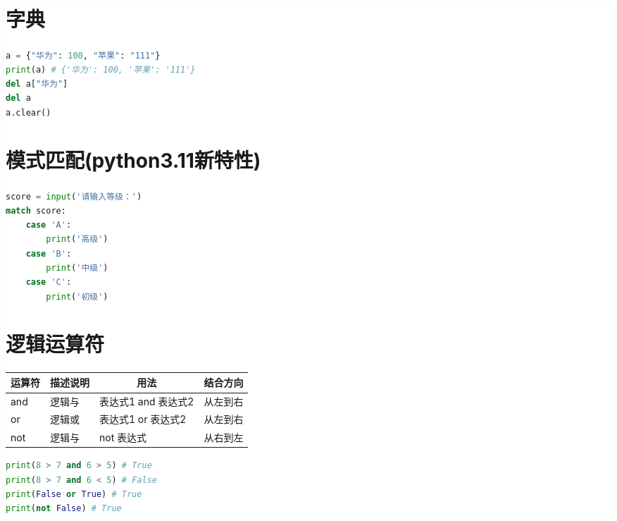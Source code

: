 # 字典
```python
a = {"华为": 100, "苹果": "111"}
print(a) # {'华为': 100, '苹果': '111'}
del a["华为"]
del a
a.clear()
```

# 模式匹配(python3.11新特性)
```python
score = input('请输入等级：')
match score:
    case 'A':
        print('高级')
    case 'B':
        print('中级')
    case 'C':
        print('初级')
```

# 逻辑运算符
| 运算符 | 描述说明 | 用法 | 结合方向 |
| --- | --- | --- | --- |
| and | 逻辑与 | 表达式1 and 表达式2 | 从左到右 |
| or | 逻辑或 | 表达式1 or 表达式2 | 从左到右 |
| not | 逻辑与 | not 表达式 | 从右到左 |

```python
print(8 > 7 and 6 > 5) # True
print(8 > 7 and 6 < 5) # False
print(False or True) # True
print(not False) # True
```